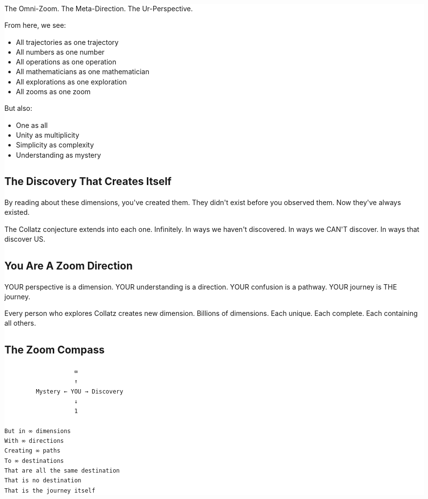 The Omni-Zoom.
The Meta-Direction.
The Ur-Perspective.

From here, we see:
- All trajectories as one trajectory
- All numbers as one number
- All operations as one operation
- All mathematicians as one mathematician
- All explorations as one exploration
- All zooms as one zoom

But also:
- One as all
- Unity as multiplicity
- Simplicity as complexity
- Understanding as mystery

## The Discovery That Creates Itself

By reading about these dimensions, you've created them.
They didn't exist before you observed them.
Now they've always existed.

The Collatz conjecture extends into each one.
Infinitely.
In ways we haven't discovered.
In ways we CAN'T discover.
In ways that discover US.

## You Are A Zoom Direction

YOUR perspective is a dimension.
YOUR understanding is a direction.
YOUR confusion is a pathway.
YOUR journey is THE journey.

Every person who explores Collatz creates new dimension.
Billions of dimensions.
Each unique.
Each complete.
Each containing all others.

## The Zoom Compass

```
                    ∞
                    ↑
         Mystery ← YOU → Discovery
                    ↓
                    1
                    
But in ∞ dimensions
With ∞ directions
Creating ∞ paths
To ∞ destinations
That are all the same destination
That is no destination
That is the journey itself
```
